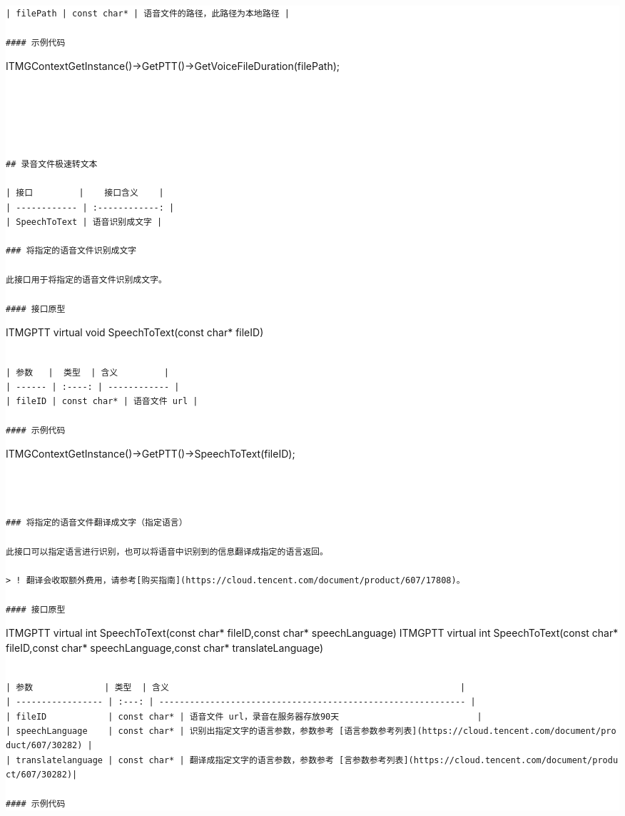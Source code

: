 ```
| filePath | const char* | 语音文件的路径，此路径为本地路径 |

#### 示例代码  

```
ITMGContextGetInstance()->GetPTT()->GetVoiceFileDuration(filePath);
```





## 录音文件极速转文本

| 接口         |    接口含义    |
| ------------ | :------------: |
| SpeechToText | 语音识别成文字 |

### 将指定的语音文件识别成文字

此接口用于将指定的语音文件识别成文字。

#### 接口原型  

```
ITMGPTT virtual void SpeechToText(const char* fileID)
```

| 参数   |  类型  | 含义         |
| ------ | :----: | ------------ |
| fileID | const char* | 语音文件 url |

#### 示例代码  

```
ITMGContextGetInstance()->GetPTT()->SpeechToText(fileID);
```



### 将指定的语音文件翻译成文字（指定语言）

此接口可以指定语言进行识别，也可以将语音中识别到的信息翻译成指定的语言返回。

> ! 翻译会收取额外费用，请参考[购买指南](https://cloud.tencent.com/document/product/607/17808)。

#### 接口原型  

```
ITMGPTT virtual int SpeechToText(const char* fileID,const char* speechLanguage)
ITMGPTT virtual int SpeechToText(const char* fileID,const char* speechLanguage,const char* translateLanguage)
```

| 参数              | 类型  | 含义                                                         |
| ----------------- | :---: | ------------------------------------------------------------ |
| fileID            | const char* | 语音文件 url，录音在服务器存放90天                           |
| speechLanguage    | const char* | 识别出指定文字的语言参数，参数参考 [语言参数参考列表](https://cloud.tencent.com/document/product/607/30282) |
| translatelanguage | const char* | 翻译成指定文字的语言参数，参数参考 [言参数参考列表](https://cloud.tencent.com/document/product/607/30282)|

#### 示例代码  

```